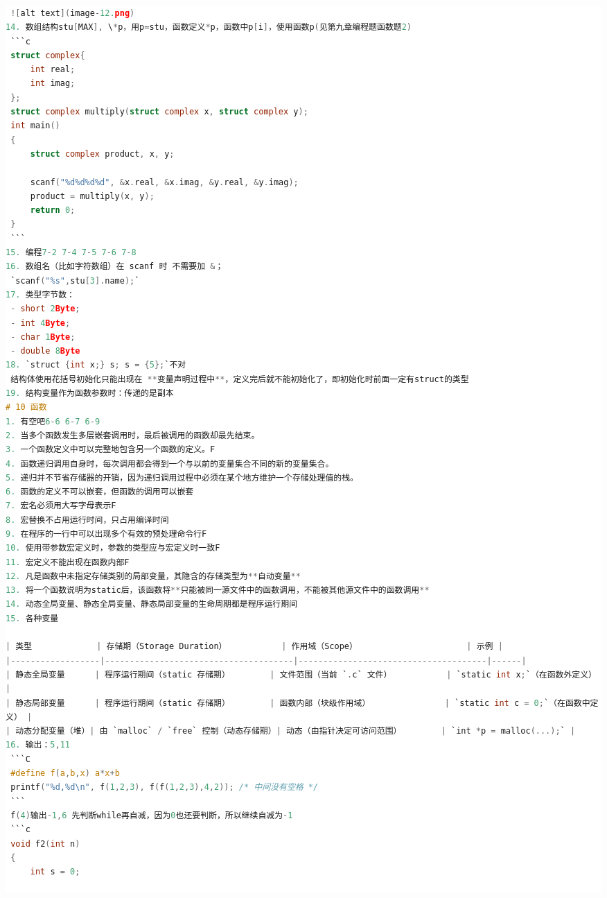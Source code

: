    ```c
    ![alt text](image-12.png)
14. 数组结构stu[MAX], \*p，用p=stu，函数定义*p，函数中p[i]，使用函数p(见第九章编程题函数题2)
    ```c
    struct complex{
        int real;
        int imag;
    };
    struct complex multiply(struct complex x, struct complex y);
    int main()
    {
        struct complex product, x, y;

        scanf("%d%d%d%d", &x.real, &x.imag, &y.real, &y.imag);
        product = multiply(x, y);
        return 0;
    }
    ```
15. 编程7-2 7-4 7-5 7-6 7-8
16. 数组名（比如字符数组）在 scanf 时 不需要加 &；
    `scanf("%s",stu[3].name);`
17. 类型字节数：
    - short 2Byte;
    - int 4Byte; 
    - char 1Byte; 
    - double 8Byte
18. `struct {int x;} s; s = {5};`不对
    结构体使用花括号初始化只能出现在 **变量声明过程中**，定义完后就不能初始化了，即初始化时前面一定有struct的类型
19. 结构变量作为函数参数时：传递的是副本
# 10 函数
1. 有空吧6-6 6-7 6-9
2. 当多个函数发生多层嵌套调用时，最后被调用的函数却最先结束。
3. 一个函数定义中可以完整地包含另一个函数的定义。F
4. 函数递归调用自身时，每次调用都会得到一个与以前的变量集合不同的新的变量集合。
5. 递归并不节省存储器的开销，因为递归调用过程中必须在某个地方维护一个存储处理值的栈。
6. 函数的定义不可以嵌套，但函数的调用可以嵌套
7. 宏名必须用大写字母表示F
8. 宏替换不占用运行时间，只占用编译时间
9. 在程序的一行中可以出现多个有效的预处理命令行F
10. 使用带参数宏定义时，参数的类型应与宏定义时一致F
11. 宏定义不能出现在函数内部F
12. 凡是函数中未指定存储类别的局部变量，其隐含的存储类型为**自动变量**
13. 将一个函数说明为static后，该函数将**只能被同一源文件中的函数调用，不能被其他源文件中的函数调用**
14. 动态全局变量、静态全局变量、静态局部变量的生命周期都是程序运行期间
15. 各种变量

| 类型             | 存储期（Storage Duration）           | 作用域（Scope）                      | 示例 |
|------------------|--------------------------------------|--------------------------------------|------|
| 静态全局变量      | 程序运行期间（static 存储期）        | 文件范围（当前 `.c` 文件）           | `static int x;`（在函数外定义） |
| 静态局部变量      | 程序运行期间（static 存储期）        | 函数内部（块级作用域）               | `static int c = 0;`（在函数中定义） |
| 动态分配变量（堆）| 由 `malloc` / `free` 控制（动态存储期）| 动态（由指针决定可访问范围）        | `int *p = malloc(...);` |
16. 输出：5,11
    ```C
    #define f(a,b,x) a*x+b
    printf("%d,%d\n", f(1,2,3), f(f(1,2,3),4,2)); /* 中间没有空格 */
    ```
    f(4)输出-1,6 先判断while再自减，因为0也还要判断，所以继续自减为-1
    ```c
    void f2(int n) 
    {   
        int s = 0;
            
   ```